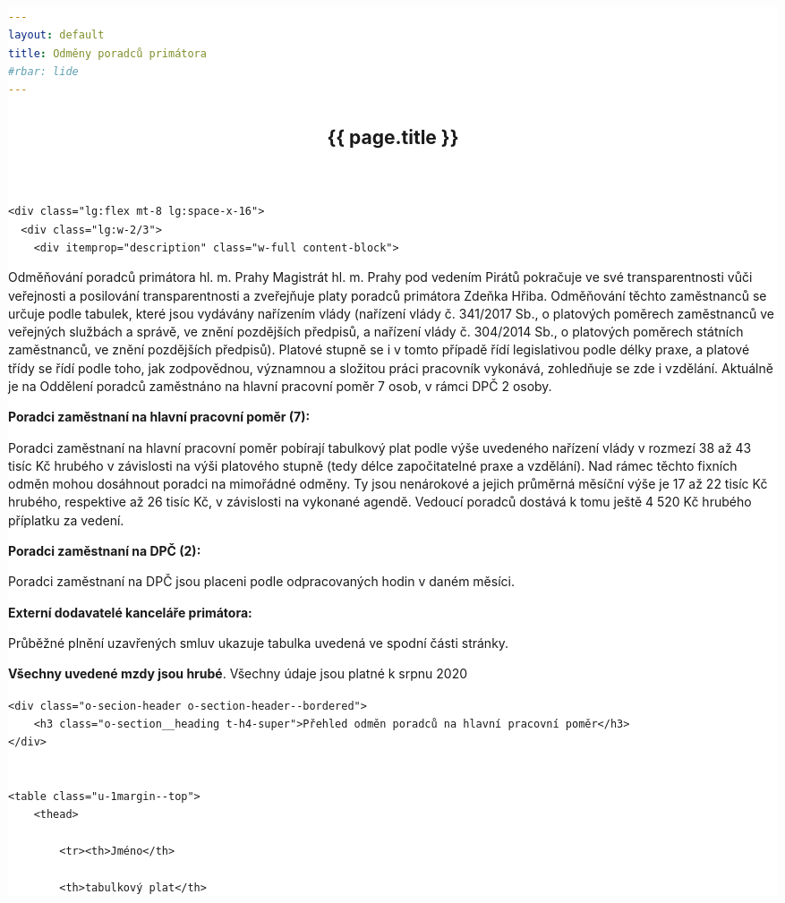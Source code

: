 ```yaml
---
layout: default
title: Odměny poradců primátora
#rbar: lide
---
```



<div class="container container--default py-8 lg:py-24">
  <article>
    <header>
      <h1 itemprop="headline" class="head-alt-md md:head-alt-lg max-w-5xl mb-4">{{ page.title }}</h1>
    </header>

    <div class="lg:flex mt-8 lg:space-x-16">
      <div class="lg:w-2/3">
        <div itemprop="description" class="w-full content-block">


<p>Odměňování poradců primátora hl. m. Prahy Magistrát hl. m. Prahy pod vedením Pirátů pokračuje ve své transparentnosti vůči veřejnosti a posilování transparentnosti a zveřejňuje platy poradců primátora Zdeňka Hřiba. Odměňování těchto zaměstnanců se určuje podle tabulek, které jsou vydávány nařízením vlády (nařízení vlády č. 341/2017 Sb., o platových poměrech zaměstnanců ve veřejných službách a správě, ve znění pozdějších předpisů, a nařízení vlády č. 304/2014 Sb., o platových poměrech státních zaměstnanců, ve znění pozdějších předpisů). Platové stupně se i v tomto případě řídí legislativou podle délky praxe, a platové třídy se řídí podle toho, jak zodpovědnou, významnou a složitou práci pracovník vykonává, zohledňuje se zde i vzdělání. Aktuálně je na Oddělení poradců zaměstnáno na hlavní pracovní poměr 7 osob, v rámci DPČ 2 osoby.</p>
<p><strong>Poradci zaměstnaní na hlavní pracovní poměr (7):</strong></p>
<p>Poradci zaměstnaní na hlavní pracovní poměr pobírají tabulkový plat podle výše uvedeného nařízení vlády v rozmezí 38 až 43 tisíc Kč hrubého v závislosti na výši platového stupně (tedy délce započitatelné praxe a vzdělání). Nad rámec těchto fixních odměn mohou dosáhnout poradci na mimořádné odměny. Ty jsou nenárokové a jejich průměrná měsíční výše je 17 až 22 tisíc Kč hrubého, respektive až 26 tisíc Kč, v závislosti na vykonané agendě. Vedoucí poradců dostává k tomu ještě 4 520 Kč hrubého příplatku za vedení.</p>
<p><strong>Poradci zaměstnaní na DPČ (2):</strong></p>
<p>Poradci zaměstnaní na DPČ jsou placeni podle odpracovaných hodin v daném měsíci. </p>
<p><strong>Externí dodavatelé kanceláře primátora:</strong></p>
<p>Průběžné plnění uzavřených smluv ukazuje tabulka uvedená ve spodní části stránky. </p>
<p><strong>Všechny uvedené mzdy jsou hrubé</strong>. Všechny údaje jsou platné k srpnu 2020</p>

<section class="o-section">
    
    <div class="o-secion-header o-section-header--bordered">
        <h3 class="o-section__heading t-h4-super">Přehled odměn poradců na hlavní pracovní poměr</h3>
    </div>
    

    <table class="u-1margin--top">
        <thead>
        
            <tr><th>Jméno</th>
        
            <th>tabulkový plat</th>
        